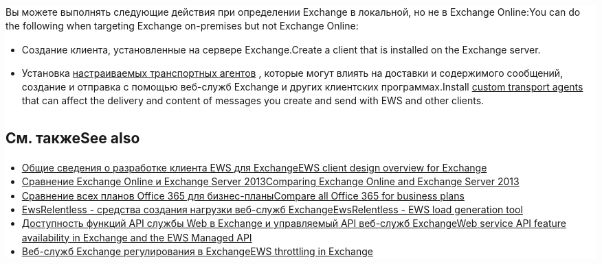 <span data-ttu-id="8f5fc-203">Вы можете выполнять следующие действия при определении Exchange в локальной, но не в Exchange Online:</span><span class="sxs-lookup"><span data-stu-id="8f5fc-203">You can do the following when targeting Exchange on-premises but not Exchange Online:</span></span>
  
- <span data-ttu-id="8f5fc-204">Создание клиента, установленные на сервере Exchange.</span><span class="sxs-lookup"><span data-stu-id="8f5fc-204">Create a client that is installed on the Exchange server.</span></span> 
    
- <span data-ttu-id="8f5fc-205">Установка [настраиваемых транспортных агентов](../transport-agents/transport-agents-in-exchange-2013.md) , которые могут влиять на доставки и содержимого сообщений, создание и отправка с помощью веб-служб Exchange и других клиентских программах.</span><span class="sxs-lookup"><span data-stu-id="8f5fc-205">Install [custom transport agents](../transport-agents/transport-agents-in-exchange-2013.md) that can affect the delivery and content of messages you create and send with EWS and other clients.</span></span> 
    
## <a name="see-also"></a><span data-ttu-id="8f5fc-206">См. также</span><span class="sxs-lookup"><span data-stu-id="8f5fc-206">See also</span></span>

- [<span data-ttu-id="8f5fc-207">Общие сведения о разработке клиента EWS для Exchange</span><span class="sxs-lookup"><span data-stu-id="8f5fc-207">EWS client design overview for Exchange</span></span>](ews-client-design-overview-for-exchange.md)
- [<span data-ttu-id="8f5fc-208">Сравнение Exchange Online и Exchange Server 2013</span><span class="sxs-lookup"><span data-stu-id="8f5fc-208">Comparing Exchange Online and Exchange Server 2013</span></span>](http://blogs.technet.com/b/exchange/archive/2012/09/19/comparing-exchange-online-and-exchange-server-2013.aspx)  
- [<span data-ttu-id="8f5fc-209">Сравнение всех планов Office 365 для бизнес-планы</span><span class="sxs-lookup"><span data-stu-id="8f5fc-209">Compare all Office 365 for business plans</span></span>](http://office.microsoft.com/en-us/business/compare-all-office-365-for-business-plans-FX104051403.aspx)
- [<span data-ttu-id="8f5fc-210">EwsRelentless - средства создания нагрузки веб-служб Exchange</span><span class="sxs-lookup"><span data-stu-id="8f5fc-210">EwsRelentless - EWS load generation tool</span></span>](https://ewsrelentless.codeplex.com/)
- [<span data-ttu-id="8f5fc-211">Доступность функций API службы Web в Exchange и управляемый API веб-служб Exchange</span><span class="sxs-lookup"><span data-stu-id="8f5fc-211">Web service API feature availability in Exchange and the EWS Managed API</span></span>](web-service-api-feature-availability-in-exchange-and-the-ews-managed-api.md)
- [<span data-ttu-id="8f5fc-212">Веб-служб Exchange регулирования в Exchange</span><span class="sxs-lookup"><span data-stu-id="8f5fc-212">EWS throttling in Exchange</span></span>](ews-throttling-in-exchange.md)
    


